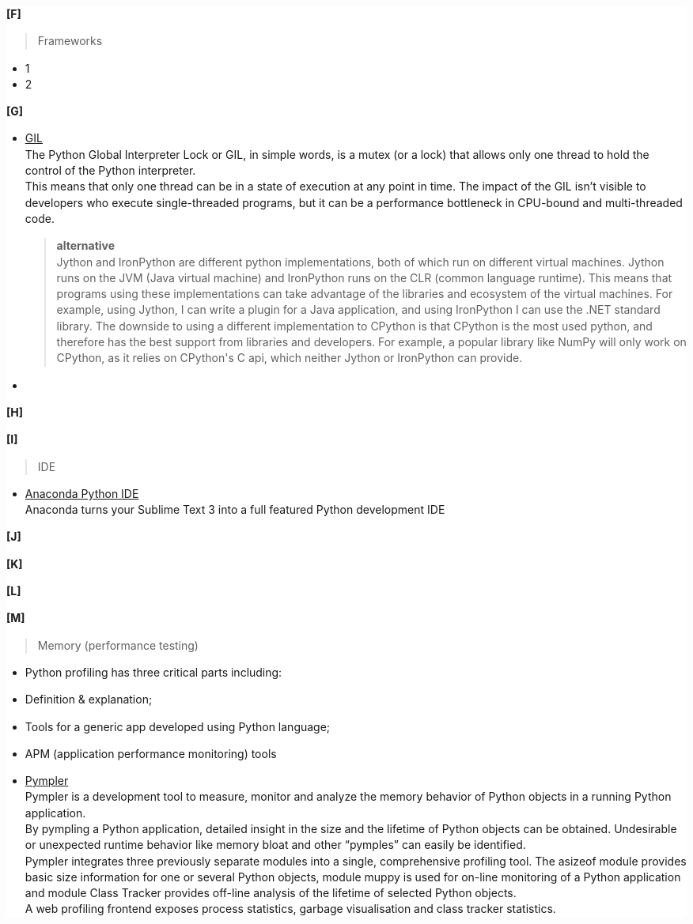 **[F]**
> Frameworks
- 1
- 2

**[G]**
- [GIL](https://realpython.com/python-gil/)<br>
  The Python Global Interpreter Lock or GIL, in simple words, is a mutex (or a lock) that allows only one thread to hold the control of the Python interpreter. <br>
  This means that only one thread can be in a state of execution at any point in time. The impact of the GIL isn’t visible to developers who execute single-threaded programs, but it can be a performance bottleneck in CPU-bound and multi-threaded code. <br>
  > **alternative** <br>
  Jython and IronPython are different python implementations, both of which run on different virtual machines. Jython runs on the JVM (Java virtual machine) and IronPython runs on the CLR (common language runtime). This means that programs using these implementations can take advantage of the libraries and ecosystem of the virtual machines. For example, using Jython, I can write a plugin for a Java application, and using IronPython I can use the .NET standard library. The downside to using a different implementation to CPython is that CPython is the most used python, and therefore has the best support from libraries and developers. For example, a popular library like NumPy will only work on CPython, as it relies on CPython's C api, which neither Jython or IronPython can provide.
- 
**[H]**

**[I]**
> IDE
- [Anaconda Python IDE](http://damnwidget.github.io/anaconda/) <br>
  Anaconda turns your Sublime Text 3 into a full featured Python development IDE


**[J]**

**[K]**

**[L]**

**[M]**
> Memory (performance testing)
 * Python profiling  has three critical parts including:
 - Definition & explanation;
 - Tools  for a generic app developed using Python language;
 - APM (application performance monitoring) tools

 - [Pympler](https://pythonhosted.org/Pympler/) <br>
   Pympler is a development tool to measure, monitor and analyze the memory behavior of Python objects in a running Python application.<br>
   By pympling a Python application, detailed insight in the size and the lifetime of Python objects can be obtained. Undesirable or unexpected runtime behavior like memory bloat and other “pymples” can easily be identified.<br>
Pympler integrates three previously separate modules into a single, comprehensive profiling tool. The asizeof module provides basic size information for one or several Python objects, module muppy is used for on-line monitoring of a Python application and module Class Tracker provides off-line analysis of the lifetime of selected Python objects. <br>
A web profiling frontend exposes process statistics, garbage visualisation and class tracker statistics. <br>
